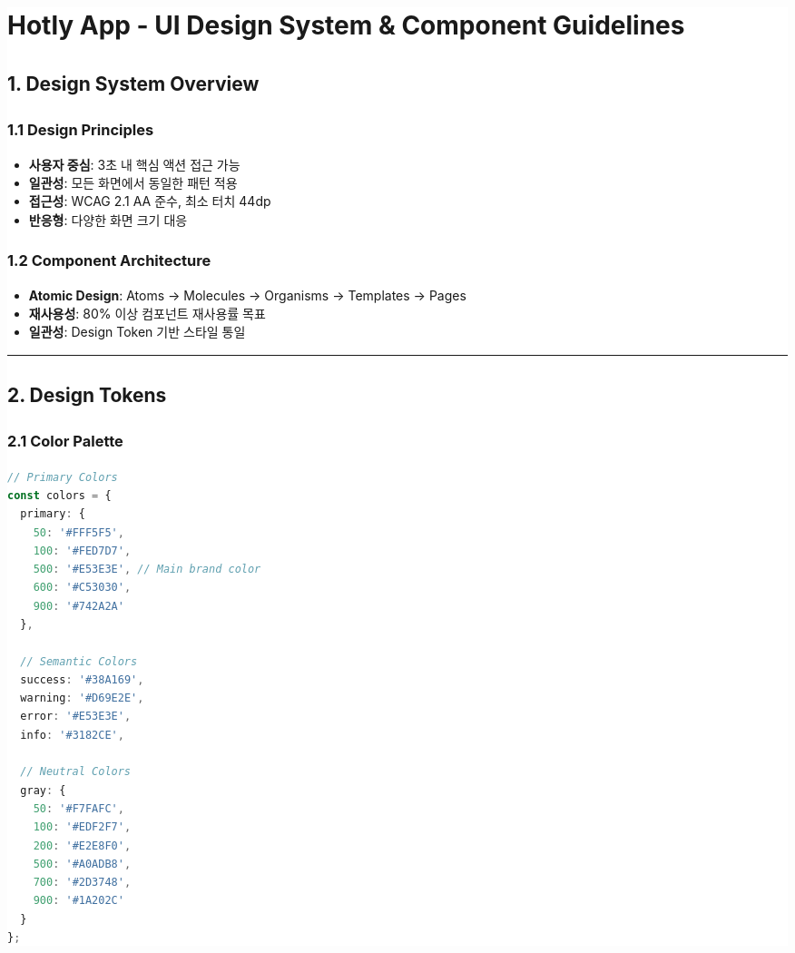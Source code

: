 # Hotly App - UI Design System & Component Guidelines

## 1. Design System Overview

### 1.1 Design Principles
- **사용자 중심**: 3초 내 핵심 액션 접근 가능
- **일관성**: 모든 화면에서 동일한 패턴 적용
- **접근성**: WCAG 2.1 AA 준수, 최소 터치 44dp
- **반응형**: 다양한 화면 크기 대응

### 1.2 Component Architecture
- **Atomic Design**: Atoms → Molecules → Organisms → Templates → Pages
- **재사용성**: 80% 이상 컴포넌트 재사용률 목표
- **일관성**: Design Token 기반 스타일 통일

---

## 2. Design Tokens

### 2.1 Color Palette
```typescript
// Primary Colors
const colors = {
  primary: {
    50: '#FFF5F5',
    100: '#FED7D7', 
    500: '#E53E3E', // Main brand color
    600: '#C53030',
    900: '#742A2A'
  },
  
  // Semantic Colors
  success: '#38A169',
  warning: '#D69E2E', 
  error: '#E53E3E',
  info: '#3182CE',
  
  // Neutral Colors
  gray: {
    50: '#F7FAFC',
    100: '#EDF2F7',
    200: '#E2E8F0',
    500: '#A0ADB8',
    700: '#2D3748',
    900: '#1A202C'
  }
};
```

